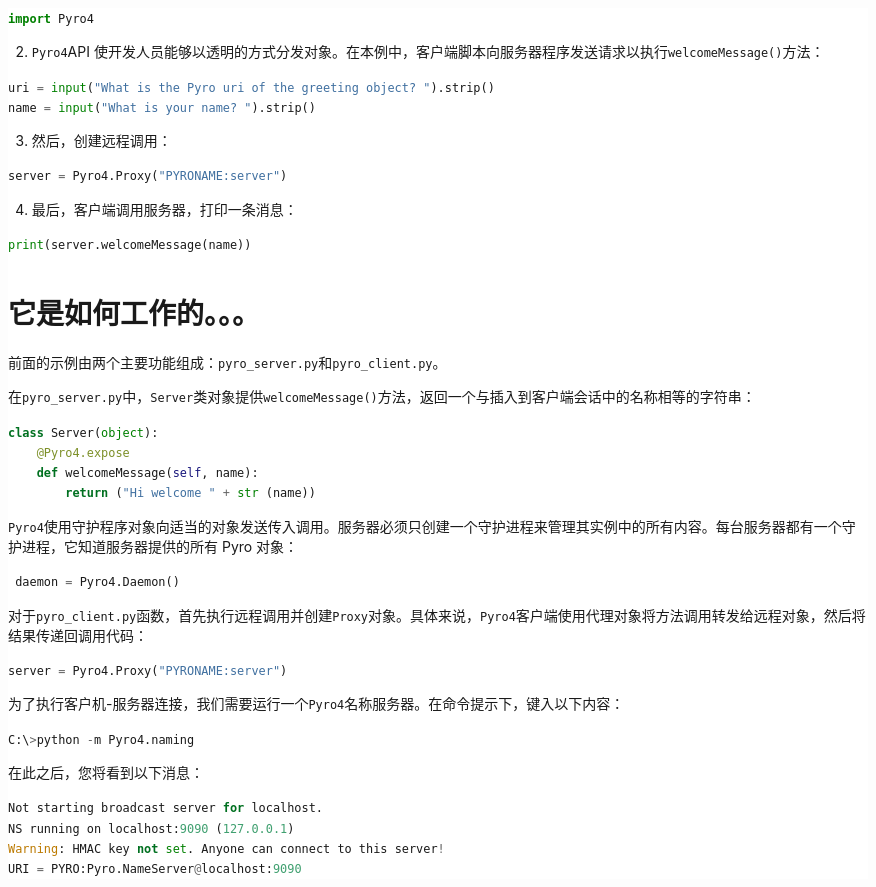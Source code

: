 ```py
import Pyro4
```

2.  `Pyro4`API 使开发人员能够以透明的方式分发对象。在本例中，客户端脚本向服务器程序发送请求以执行`welcomeMessage()`方法：

```py
uri = input("What is the Pyro uri of the greeting object? ").strip()
name = input("What is your name? ").strip()
```

3.  然后，创建远程调用：

```py
server = Pyro4.Proxy("PYRONAME:server")
```

4.  最后，客户端调用服务器，打印一条消息：

```py
print(server.welcomeMessage(name))
```

# 它是如何工作的。。。

前面的示例由两个主要功能组成：`pyro_server.py`和`pyro_client.py`。

在`pyro_server.py`中，`Server`类对象提供`welcomeMessage()`方法，返回一个与插入到客户端会话中的名称相等的字符串：

```py
class Server(object):
    @Pyro4.expose
    def welcomeMessage(self, name):
        return ("Hi welcome " + str (name))
```

`Pyro4`使用守护程序对象向适当的对象发送传入调用。服务器必须只创建一个守护进程来管理其实例中的所有内容。每台服务器都有一个守护进程，它知道服务器提供的所有 Pyro 对象：

```py
 daemon = Pyro4.Daemon()
```

对于`pyro_client.py`函数，首先执行远程调用并创建`Proxy`对象。具体来说，`Pyro4`客户端使用代理对象将方法调用转发给远程对象，然后将结果传递回调用代码：

```py
server = Pyro4.Proxy("PYRONAME:server")
```

为了执行客户机-服务器连接，我们需要运行一个`Pyro4`名称服务器。在命令提示下，键入以下内容：

```py
C:\>python -m Pyro4.naming
```

在此之后，您将看到以下消息：

```py
Not starting broadcast server for localhost.
NS running on localhost:9090 (127.0.0.1)
Warning: HMAC key not set. Anyone can connect to this server!
URI = PYRO:Pyro.NameServer@localhost:9090
```
